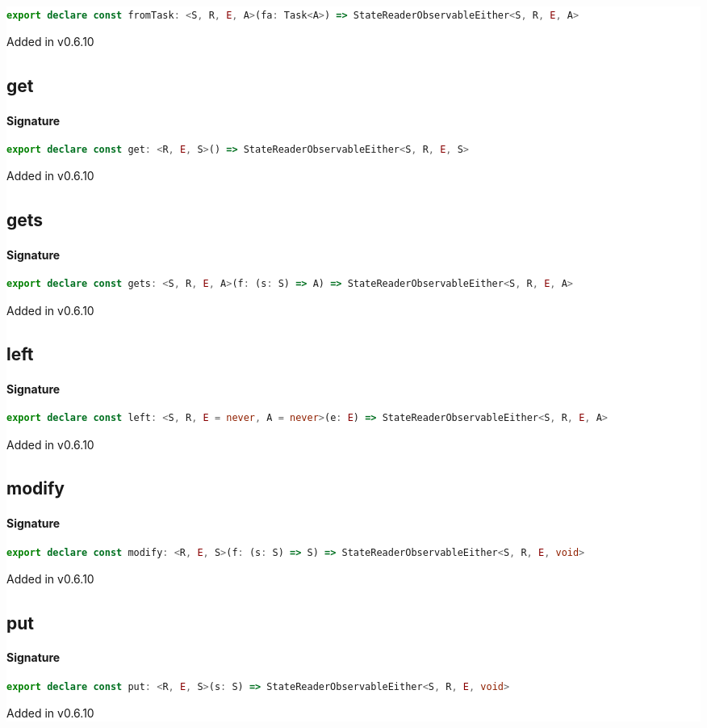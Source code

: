 ```ts
export declare const fromTask: <S, R, E, A>(fa: Task<A>) => StateReaderObservableEither<S, R, E, A>
```

Added in v0.6.10

## get

**Signature**

```ts
export declare const get: <R, E, S>() => StateReaderObservableEither<S, R, E, S>
```

Added in v0.6.10

## gets

**Signature**

```ts
export declare const gets: <S, R, E, A>(f: (s: S) => A) => StateReaderObservableEither<S, R, E, A>
```

Added in v0.6.10

## left

**Signature**

```ts
export declare const left: <S, R, E = never, A = never>(e: E) => StateReaderObservableEither<S, R, E, A>
```

Added in v0.6.10

## modify

**Signature**

```ts
export declare const modify: <R, E, S>(f: (s: S) => S) => StateReaderObservableEither<S, R, E, void>
```

Added in v0.6.10

## put

**Signature**

```ts
export declare const put: <R, E, S>(s: S) => StateReaderObservableEither<S, R, E, void>
```

Added in v0.6.10
